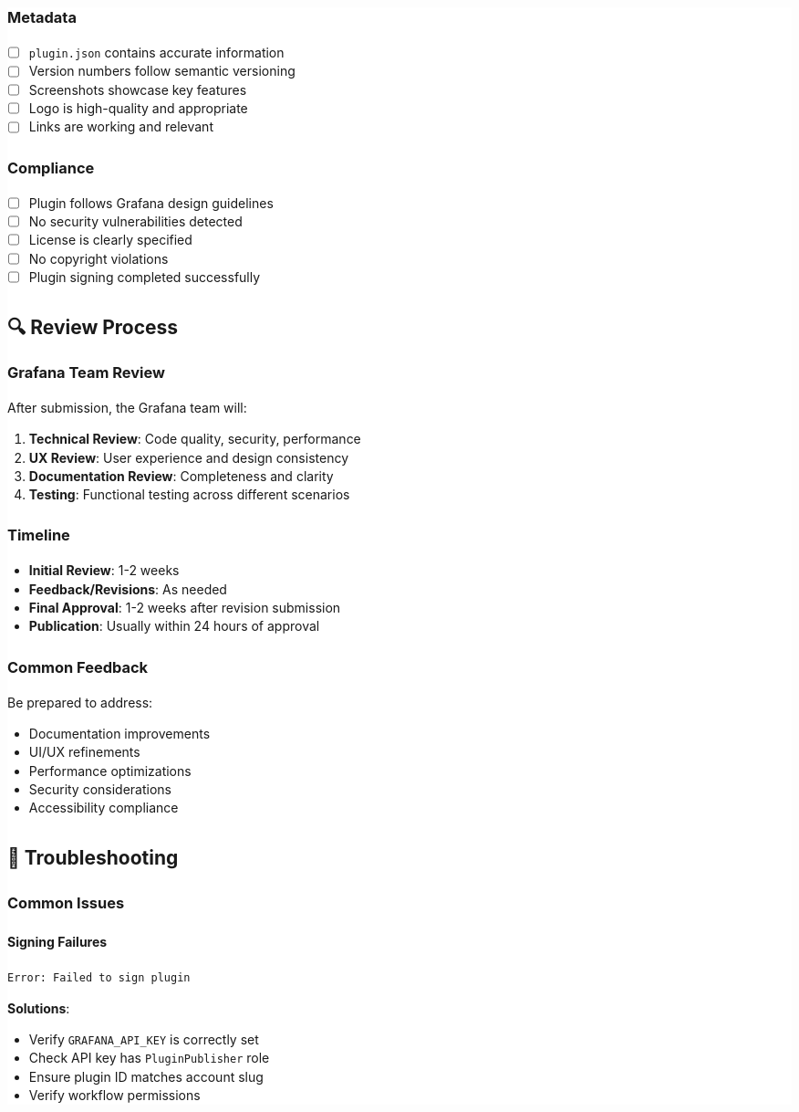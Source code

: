 ### Metadata
- [ ] `plugin.json` contains accurate information
- [ ] Version numbers follow semantic versioning
- [ ] Screenshots showcase key features
- [ ] Logo is high-quality and appropriate
- [ ] Links are working and relevant

### Compliance
- [ ] Plugin follows Grafana design guidelines
- [ ] No security vulnerabilities detected
- [ ] License is clearly specified
- [ ] No copyright violations
- [ ] Plugin signing completed successfully

## 🔍 Review Process

### Grafana Team Review
After submission, the Grafana team will:

1. **Technical Review**: Code quality, security, performance
2. **UX Review**: User experience and design consistency
3. **Documentation Review**: Completeness and clarity
4. **Testing**: Functional testing across different scenarios

### Timeline
- **Initial Review**: 1-2 weeks
- **Feedback/Revisions**: As needed
- **Final Approval**: 1-2 weeks after revision submission
- **Publication**: Usually within 24 hours of approval

### Common Feedback
Be prepared to address:
- Documentation improvements
- UI/UX refinements
- Performance optimizations
- Security considerations
- Accessibility compliance

## 🚨 Troubleshooting

### Common Issues

#### Signing Failures
```bash
Error: Failed to sign plugin
```
**Solutions**:
- Verify `GRAFANA_API_KEY` is correctly set
- Check API key has `PluginPublisher` role
- Ensure plugin ID matches account slug
- Verify workflow permissions
